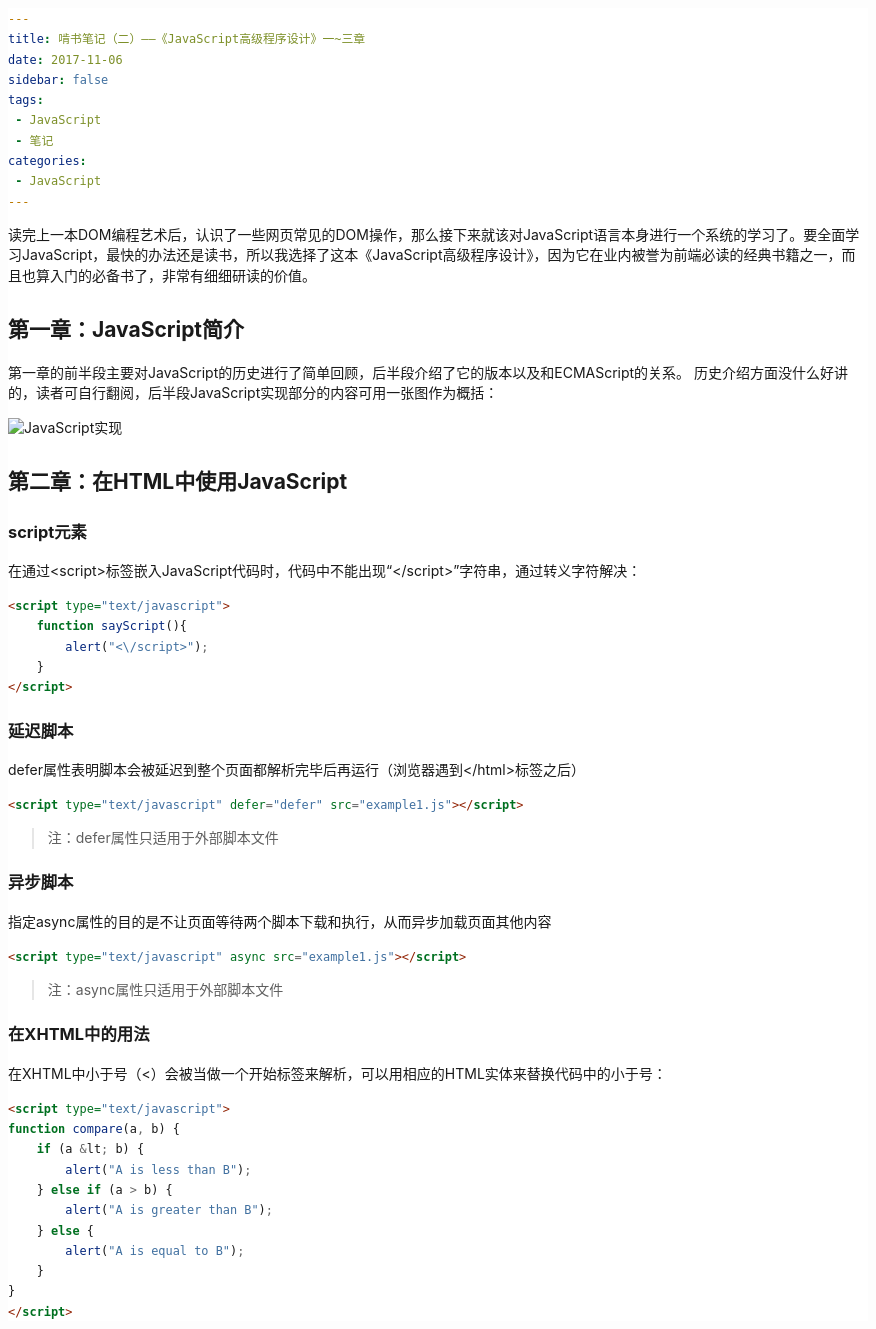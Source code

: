 ```yaml
---
title: 啃书笔记（二）——《JavaScript高级程序设计》一~三章
date: 2017-11-06
sidebar: false
tags:
 - JavaScript
 - 笔记
categories:
 - JavaScript
---
```


读完上一本DOM编程艺术后，认识了一些网页常见的DOM操作，那么接下来就该对JavaScript语言本身进行一个系统的学习了。要全面学习JavaScript，最快的办法还是读书，所以我选择了这本《JavaScript高级程序设计》，因为它在业内被誉为前端必读的经典书籍之一，而且也算入门的必备书了，非常有细细研读的价值。



## 第一章：JavaScript简介
第一章的前半段主要对JavaScript的历史进行了简单回顾，后半段介绍了它的版本以及和ECMAScript的关系。
历史介绍方面没什么好讲的，读者可自行翻阅，后半段JavaScript实现部分的内容可用一张图作为概括：

![JavaScript实现](https://i.loli.net/2017/11/07/5a0110aeb73ff.png)

## 第二章：在HTML中使用JavaScript
### script元素
在通过&lt;script&gt;标签嵌入JavaScript代码时，代码中不能出现“&lt;/script&gt;”字符串，通过转义字符解决：
```html
<script type="text/javascript">
    function sayScript(){
        alert("<\/script>");
    }
</script>
```

### 延迟脚本
defer属性表明脚本会被延迟到整个页面都解析完毕后再运行（浏览器遇到&lt;/html&gt;标签之后）
```html
<script type="text/javascript" defer="defer" src="example1.js"></script>
```
> 注：defer属性只适用于外部脚本文件

### 异步脚本
指定async属性的目的是不让页面等待两个脚本下载和执行，从而异步加载页面其他内容
```html
<script type="text/javascript" async src="example1.js"></script>
```
> 注：async属性只适用于外部脚本文件

### 在XHTML中的用法
在XHTML中小于号（<）会被当做一个开始标签来解析，可以用相应的HTML实体来替换代码中的小于号：
```html
<script type="text/javascript">
function compare(a, b) {
    if (a &lt; b) {
        alert("A is less than B");
    } else if (a > b) {
        alert("A is greater than B");
    } else {
        alert("A is equal to B");
    }
}
</script>
```